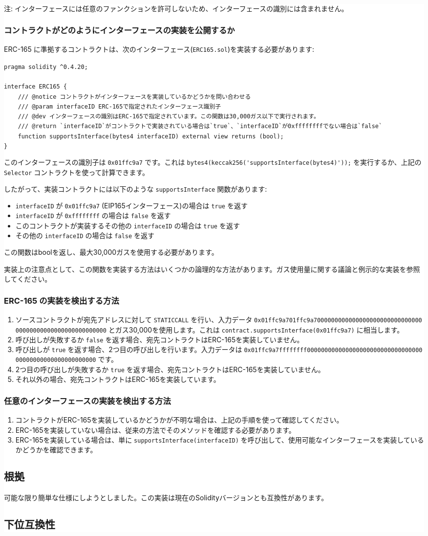 注: インターフェースには任意のファンクションを許可しないため、インターフェースの識別には含まれません。

### コントラクトがどのようにインターフェースの実装を公開するか

ERC-165 に準拠するコントラクトは、次のインターフェース(`ERC165.sol`)を実装する必要があります:

```solidity
pragma solidity ^0.4.20;

interface ERC165 {
    /// @notice コントラクトがインターフェースを実装しているかどうかを問い合わせる
    /// @param interfaceID ERC-165で指定されたインターフェース識別子
    /// @dev インターフェースの識別はERC-165で指定されています。この関数は30,000ガス以下で実行されます。
    /// @return `interfaceID`がコントラクトで実装されている場合は`true`、`interfaceID`が0xffffffffでない場合は`false`
    function supportsInterface(bytes4 interfaceID) external view returns (bool);
}
```

このインターフェースの識別子は `0x01ffc9a7` です。これは `bytes4(keccak256('supportsInterface(bytes4)'));` を実行するか、上記の `Selector` コントラクトを使って計算できます。

したがって、実装コントラクトには以下のような `supportsInterface` 関数があります:

- `interfaceID` が `0x01ffc9a7` (EIP165インターフェース)の場合は `true` を返す
- `interfaceID` が `0xffffffff` の場合は `false` を返す
- このコントラクトが実装するその他の `interfaceID` の場合は `true` を返す
- その他の `interfaceID` の場合は `false` を返す

この関数はboolを返し、最大30,000ガスを使用する必要があります。

実装上の注意点として、この関数を実装する方法はいくつかの論理的な方法があります。ガス使用量に関する議論と例示的な実装を参照してください。

### ERC-165 の実装を検出する方法

1. ソースコントラクトが宛先アドレスに対して `STATICCALL` を行い、入力データ `0x01ffc9a701ffc9a700000000000000000000000000000000000000000000000000000000` とガス30,000を使用します。これは `contract.supportsInterface(0x01ffc9a7)` に相当します。
2. 呼び出しが失敗するか `false` を返す場合、宛先コントラクトはERC-165を実装していません。
3. 呼び出しが `true` を返す場合、2つ目の呼び出しを行います。入力データは `0x01ffc9a7ffffffff00000000000000000000000000000000000000000000000000000000` です。
4. 2つ目の呼び出しが失敗するか `true` を返す場合、宛先コントラクトはERC-165を実装していません。
5. それ以外の場合、宛先コントラクトはERC-165を実装しています。

### 任意のインターフェースの実装を検出する方法

1. コントラクトがERC-165を実装しているかどうかが不明な場合は、上記の手順を使って確認してください。
2. ERC-165を実装していない場合は、従来の方法でそのメソッドを確認する必要があります。
3. ERC-165を実装している場合は、単に `supportsInterface(interfaceID)` を呼び出して、使用可能なインターフェースを実装しているかどうかを確認できます。

## 根拠

可能な限り簡単な仕様にしようとしました。この実装は現在のSolidityバージョンとも互換性があります。

## 下位互換性
